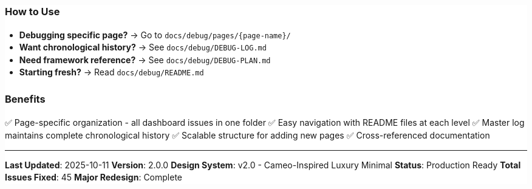 ### How to Use
- **Debugging specific page?** → Go to `docs/debug/pages/{page-name}/`
- **Want chronological history?** → See `docs/debug/DEBUG-LOG.md`
- **Need framework reference?** → See `docs/debug/DEBUG-PLAN.md`
- **Starting fresh?** → Read `docs/debug/README.md`

### Benefits
✅ Page-specific organization - all dashboard issues in one folder
✅ Easy navigation with README files at each level
✅ Master log maintains complete chronological history
✅ Scalable structure for adding new pages
✅ Cross-referenced documentation

---

**Last Updated**: 2025-10-11
**Version**: 2.0.0
**Design System**: v2.0 - Cameo-Inspired Luxury Minimal
**Status**: Production Ready
**Total Issues Fixed**: 45
**Major Redesign**: Complete
